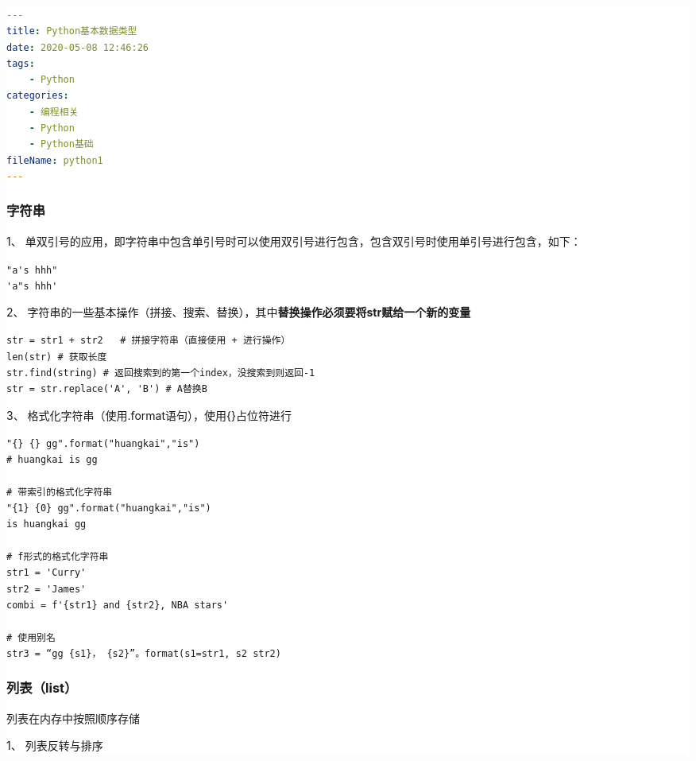 ```yaml
---
title: Python基本数据类型
date: 2020-05-08 12:46:26
tags:
	- Python
categories:
	- 编程相关
	- Python
	- Python基础
fileName: python1
---
```


### 字符串

1、 单双引号的应用，即字符串中包含单引号时可以使用双引号进行包含，包含双引号时使用单引号进行包含，如下：
```
"a's hhh"
'a"s hhh'
```

2、 字符串的一些基本操作（拼接、搜索、替换），其中**替换操作必须要将str赋给一个新的变量**
```
str = str1 + str2	# 拼接字符串（直接使用 + 进行操作）
len(str) # 获取长度
str.find(string) # 返回搜索到的第一个index，没搜索到则返回-1
str = str.replace('A', 'B') # A替换B
```

3、 格式化字符串（使用.format语句），使用{}占位符进行
```
"{} {} gg".format("huangkai","is")
# huangkai is gg

# 带索引的格式化字符串
"{1} {0} gg".format("huangkai","is")
is huangkai gg

# f形式的格式化字符串
str1 = 'Curry'
str2 = 'James'
combi = f'{str1} and {str2}, NBA stars'

# 使用别名
str3 = “gg {s1}， {s2}”。format(s1=str1, s2 str2)
```

### 列表（list）

列表在内存中按照顺序存储

1、 列表反转与排序
